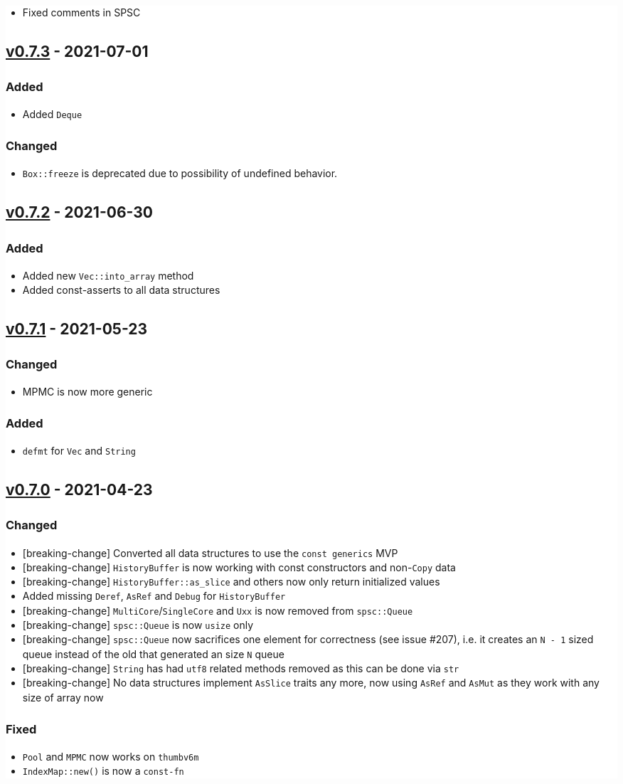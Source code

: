 - Fixed comments in SPSC

## [v0.7.3] - 2021-07-01

### Added

- Added `Deque`

### Changed

- `Box::freeze` is deprecated due to possibility of undefined behavior.

## [v0.7.2] - 2021-06-30

### Added

- Added new `Vec::into_array` method
- Added const-asserts to all data structures

## [v0.7.1] - 2021-05-23

### Changed

- MPMC is now more generic

### Added

- `defmt` for `Vec` and `String`

## [v0.7.0] - 2021-04-23

### Changed

- [breaking-change] Converted all data structures to use the `const generics` MVP
- [breaking-change] `HistoryBuffer` is now working with const constructors and non-`Copy` data
- [breaking-change] `HistoryBuffer::as_slice` and others now only return initialized values
- Added missing `Deref`, `AsRef` and `Debug` for `HistoryBuffer`
- [breaking-change] `MultiCore`/`SingleCore` and `Uxx` is now removed from `spsc::Queue`
- [breaking-change] `spsc::Queue` is now `usize` only
- [breaking-change] `spsc::Queue` now sacrifices one element for correctness (see issue #207), i.e. it creates an `N - 1` sized queue instead of the old that generated an size `N` queue
- [breaking-change] `String` has had `utf8` related methods removed as this can be done via `str`
- [breaking-change] No data structures implement `AsSlice` traits any more, now using `AsRef` and `AsMut` as they work with any size of array now

### Fixed

- `Pool` and `MPMC` now works on `thumbv6m`
- `IndexMap::new()` is now a `const-fn`


[Unreleased]: https://github.com/rust-embedded/heapless/compare/v0.9.1...HEAD
[v0.9.1]: https://github.com/rust-embedded/heapless/compare/v0.9.0...v0.9.1
[v0.9.0]: https://github.com/rust-embedded/heapless/compare/v0.8.0...v0.9.0
[v0.8.0]: https://github.com/rust-embedded/heapless/compare/v0.7.16...v0.8.0
[v0.7.16]: https://github.com/rust-embedded/heapless/compare/v0.7.15...v0.7.16
[v0.7.15]: https://github.com/rust-embedded/heapless/compare/v0.7.14...v0.7.15
[v0.7.14]: https://github.com/rust-embedded/heapless/compare/v0.7.13...v0.7.14
[v0.7.13]: https://github.com/rust-embedded/heapless/compare/v0.7.12...v0.7.13
[v0.7.12]: https://github.com/rust-embedded/heapless/compare/v0.7.11...v0.7.12
[v0.7.11]: https://github.com/rust-embedded/heapless/compare/v0.7.10...v0.7.11
[v0.7.10]: https://github.com/rust-embedded/heapless/compare/v0.7.9...v0.7.10
[v0.7.9]: https://github.com/rust-embedded/heapless/compare/v0.7.8...v0.7.9
[v0.7.8]: https://github.com/rust-embedded/heapless/compare/v0.7.7...v0.7.8
[v0.7.7]: https://github.com/rust-embedded/heapless/compare/v0.7.6...v0.7.7
[v0.7.6]: https://github.com/rust-embedded/heapless/compare/v0.7.5...v0.7.6
[v0.7.5]: https://github.com/rust-embedded/heapless/compare/v0.7.4...v0.7.5
[v0.7.4]: https://github.com/rust-embedded/heapless/compare/v0.7.3...v0.7.4
[v0.7.3]: https://github.com/rust-embedded/heapless/compare/v0.7.2...v0.7.3
[v0.7.2]: https://github.com/rust-embedded/heapless/compare/v0.7.1...v0.7.2
[v0.7.1]: https://github.com/rust-embedded/heapless/compare/v0.7.0...v0.7.1
[v0.7.0]: https://github.com/rust-embedded/heapless/compare/v0.6.1...v0.7.0
[v0.6.1]: https://github.com/rust-embedded/heapless/compare/v0.6.0...v0.6.1
[v0.6.0]: https://github.com/rust-embedded/heapless/compare/v0.5.5...v0.6.0
[v0.5.5]: https://github.com/rust-embedded/heapless/compare/v0.5.4...v0.5.5
[v0.5.4]: https://github.com/rust-embedded/heapless/compare/v0.5.3...v0.5.4
[v0.5.3]: https://github.com/rust-embedded/heapless/compare/v0.5.2...v0.5.3
[v0.5.2]: https://github.com/rust-embedded/heapless/compare/v0.5.1...v0.5.2
[v0.5.1]: https://github.com/rust-embedded/heapless/compare/v0.5.0...v0.5.1
[v0.5.0]: https://github.com/rust-embedded/heapless/compare/v0.4.4...v0.5.0
[v0.4.4]: https://github.com/rust-embedded/heapless/compare/v0.4.3...v0.4.4
[v0.4.3]: https://github.com/rust-embedded/heapless/compare/v0.4.2...v0.4.3
[v0.4.2]: https://github.com/rust-embedded/heapless/compare/v0.4.1...v0.4.2
[v0.4.1]: https://github.com/rust-embedded/heapless/compare/v0.4.0...v0.4.1
[v0.4.0]: https://github.com/rust-embedded/heapless/compare/v0.3.7...v0.4.0
[v0.3.7]: https://github.com/rust-embedded/heapless/compare/v0.3.6...v0.3.7
[v0.3.6]: https://github.com/rust-embedded/heapless/compare/v0.3.5...v0.3.6
[v0.3.5]: https://github.com/rust-embedded/heapless/compare/v0.3.4...v0.3.5
[v0.3.4]: https://github.com/rust-embedded/heapless/compare/v0.3.3...v0.3.4
[v0.3.3]: https://github.com/rust-embedded/heapless/compare/v0.3.2...v0.3.3
[v0.3.2]: https://github.com/rust-embedded/heapless/compare/v0.3.1...v0.3.2
[v0.3.1]: https://github.com/rust-embedded/heapless/compare/v0.3.0...v0.3.1
[v0.3.0]: https://github.com/rust-embedded/heapless/compare/v0.2.7...v0.3.0
[v0.2.7]: https://github.com/rust-embedded/heapless/compare/v0.2.6...v0.2.7
[v0.2.6]: https://github.com/rust-embedded/heapless/compare/v0.2.5...v0.2.6
[v0.2.5]: https://github.com/rust-embedded/heapless/compare/v0.2.4...v0.2.5
[v0.2.4]: https://github.com/rust-embedded/heapless/compare/v0.2.3...v0.2.4
[v0.2.3]: https://github.com/rust-embedded/heapless/compare/v0.2.2...v0.2.3
[v0.2.2]: https://github.com/rust-embedded/heapless/compare/v0.2.1...v0.2.2
[v0.2.1]: https://github.com/rust-embedded/heapless/compare/v0.2.0...v0.2.1
[v0.2.0]: https://github.com/rust-embedded/heapless/compare/v0.1.0...v0.2.0